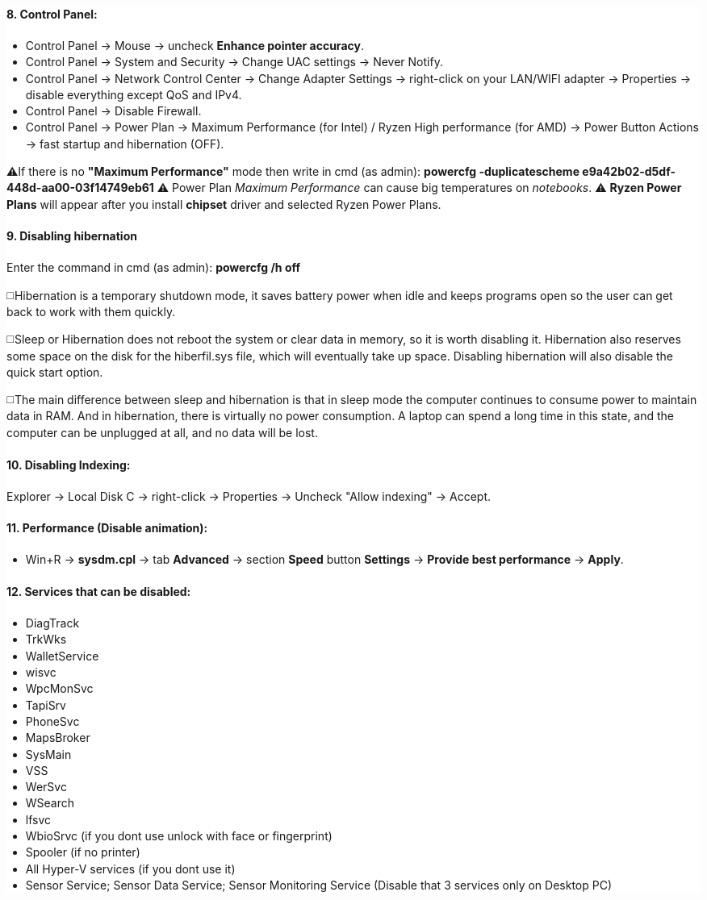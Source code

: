 #### 8. Control Panel:
- Control Panel → Mouse → uncheck **Enhance pointer accuracy**.
- Control Panel → System and Security → Change UAC settings → Never Notify.
- Control Panel → Network Control Center → Change Adapter Settings → right-click on your LAN/WIFI adapter → Properties → disable everything except QoS and IPv4.
- Control Panel → Disable Firewall.
- Control Panel → Power Plan → Maximum Performance (for Intel) / Ryzen High performance (for AMD) → Power Button Actions → fast startup and hibernation (OFF).
 
:warning:If there is no **"Maximum Performance"** mode then write in cmd (as admin): **powercfg -duplicatescheme e9a42b02-d5df-448d-aa00-03f14749eb61**
:warning: Power Plan *Maximum Performance* can cause big temperatures on *notebooks*.
:warning: **Ryzen Power Plans** will appear after you install **chipset** driver and selected Ryzen Power Plans.

#### 9. Disabling hibernation 
Enter the command in cmd (as admin): **powercfg /h off**

:white_medium_square:Hibernation is a temporary shutdown mode, it saves battery power when idle and keeps programs open so the user can get back to work with them quickly.

:white_medium_square:Sleep or Hibernation does not reboot the system or clear data in memory, so it is worth disabling it. Hibernation also reserves some space on the disk for the hiberfil.sys file, which will eventually take up space. Disabling hibernation will also disable the quick start option.

:white_medium_square:The main difference between sleep and hibernation is that in sleep mode the computer continues to consume power to maintain data in RAM. And in hibernation, there is virtually no power consumption. A laptop can spend a long time in this state, and the computer can be unplugged at all, and no data will be lost.
#### 10. Disabling Indexing:
   Explorer → Local Disk C → right-click → Properties → Uncheck "Allow indexing" → Accept.

#### 11. Performance (Disable animation):
- Win+R → **sysdm.cpl** → tab **Advanced** → section **Speed** button **Settings** → **Provide best performance** → **Apply**.

#### 12. Services that can be disabled:
- DiagTrack
- TrkWks
- WalletService 
- wisvc
- WpcMonSvc
- TapiSrv
- PhoneSvc
- MapsBroker
- SysMain
- VSS
- WerSvc
- WSearch
- lfsvc
- WbioSrvc (if you dont use unlock with face or fingerprint)
- Spooler (if no printer) 
- All Hyper-V services (if you dont use it)
- Sensor Service; Sensor Data Service; Sensor Monitoring Service (Disable that 3 services only on Desktop PC)
